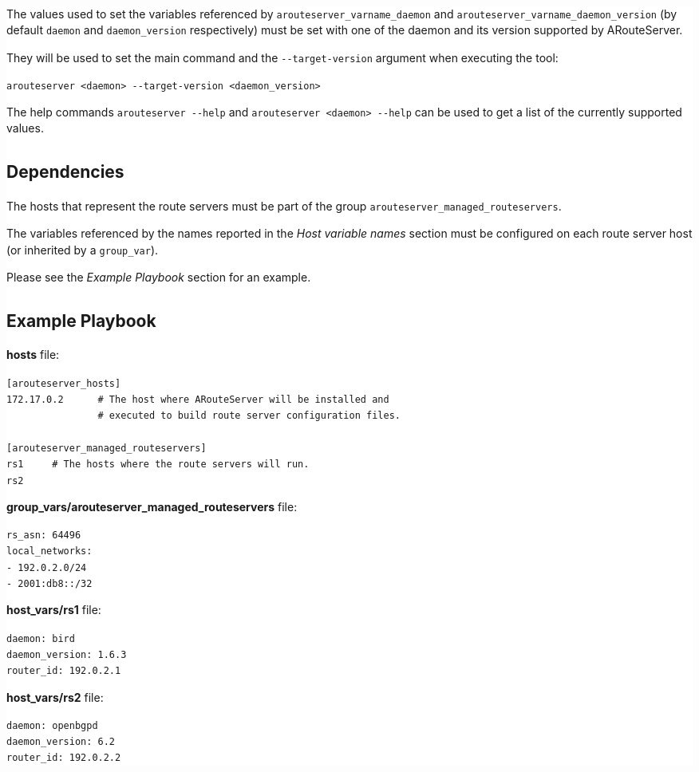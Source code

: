 The values used to set the variables referenced by `arouteserver_varname_daemon` and `arouteserver_varname_daemon_version` (by default `daemon` and `daemon_version` respectively) must be set with one of the daemon and its version supported by ARouteServer.

They will be used to set the main command and the `--target-version` argument when executing the tool:

```
arouteserver <daemon> --target-version <daemon_version>
```

The help commands `arouteserver --help` and `arouteserver <daemon> --help` can be used to get a list of the currently supported values.

## Dependencies

The hosts that represent the route servers must be part of the group `arouteserver_managed_routeservers`.

The variables referenced by the names reported in the *Host variable names* section must be configured on each route server host (or inherited by a `group_var`).

Please see the *Example Playbook* section for an example.

## Example Playbook

**hosts** file:
```
[arouteserver_hosts]
172.17.0.2      # The host where ARouteServer will be installed and
                # executed to build route server configuration files.

[arouteserver_managed_routeservers]
rs1		# The hosts where the route servers will run.
rs2
```

**group_vars/arouteserver_managed_routeservers** file:
```
rs_asn: 64496
local_networks:
- 192.0.2.0/24
- 2001:db8::/32
```

**host_vars/rs1** file:
```
daemon: bird
daemon_version: 1.6.3
router_id: 192.0.2.1
```

**host_vars/rs2** file:
```
daemon: openbgpd
daemon_version: 6.2
router_id: 192.0.2.2
```
